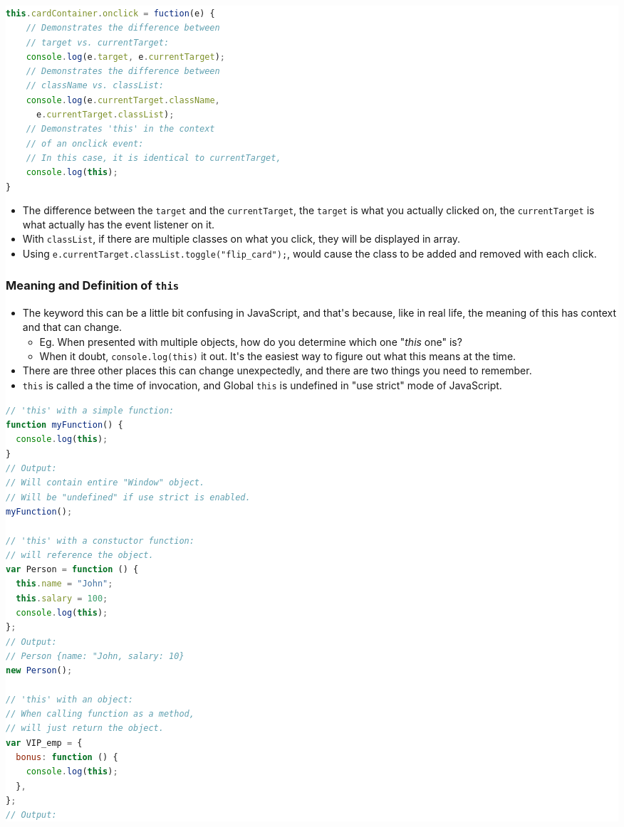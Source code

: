 ```javascript
this.cardContainer.onclick = fuction(e) {
    // Demonstrates the difference between
    // target vs. currentTarget:
    console.log(e.target, e.currentTarget);
    // Demonstrates the difference between
    // className vs. classList:
    console.log(e.currentTarget.className,
      e.currentTarget.classList);
    // Demonstrates 'this' in the context
    // of an onclick event:
    // In this case, it is identical to currentTarget,
    console.log(this);
}
```

- The difference between the `target` and the `currentTarget`, the `target` is what you actually clicked on, the `currentTarget` is what actually has the event listener on it.
- With `classList`, if there are multiple classes on what you click, they will be displayed in array.
- Using `e.currentTarget.classList.toggle("flip_card");`, would cause the class to be added and removed with each click.

### Meaning and Definition of `this`

- The keyword this can be a little bit confusing in JavaScript, and that's because, like in real life, the meaning of this has context and that can change.
  - Eg. When presented with multiple objects, how do you determine which one "_this_ one" is?
  - When it doubt, `console.log(this)` it out. It's the easiest way to figure out what this means at the time.
- There are three other places this can change unexpectedly, and there are two things you need to remember.
- `this` is called a the time of invocation, and Global `this` is undefined in "use strict" mode of JavaScript.

```javascript
// 'this' with a simple function:
function myFunction() {
  console.log(this);
}
// Output:
// Will contain entire "Window" object.
// Will be "undefined" if use strict is enabled.
myFunction();

// 'this' with a constuctor function:
// will reference the object.
var Person = function () {
  this.name = "John";
  this.salary = 100;
  console.log(this);
};
// Output:
// Person {name: "John, salary: 10}
new Person();

// 'this' with an object:
// When calling function as a method,
// will just return the object.
var VIP_emp = {
  bonus: function () {
    console.log(this);
  },
};
// Output:
```